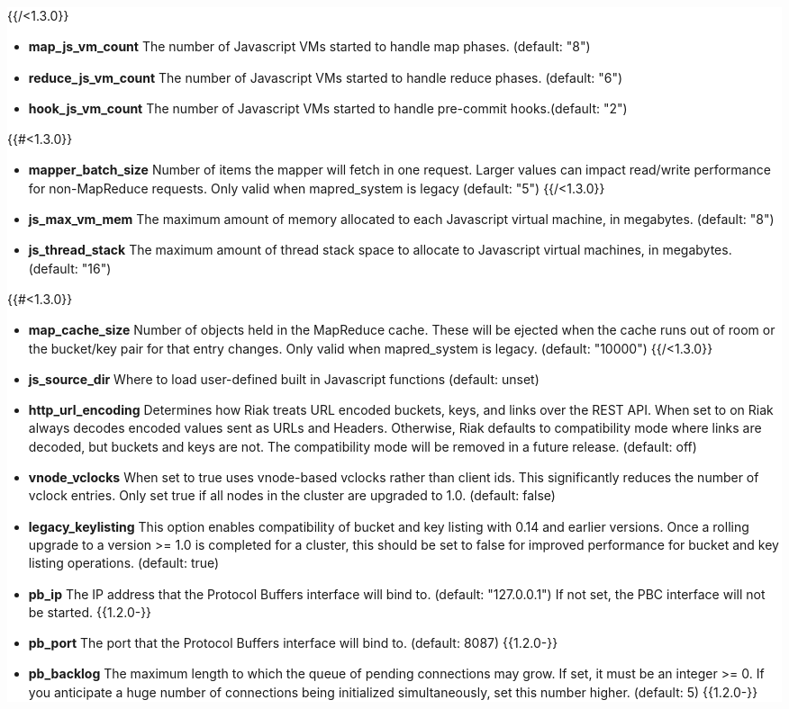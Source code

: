 {{/<1.3.0}}

 * **map_js_vm_count**
The number of Javascript VMs started to handle map phases. (default: "8")

 * **reduce_js_vm_count**
The number of Javascript VMs started to handle reduce phases. (default: "6")

 * **hook_js_vm_count**
The number of Javascript VMs started to handle pre-commit hooks.(default: "2")

{{#<1.3.0}}
 * **mapper_batch_size**
Number of items the mapper will fetch in one request. Larger values can impact read/write performance for non-MapReduce requests. Only valid when mapred_system is legacy (default: "5")
{{/<1.3.0}}

 * **js_max_vm_mem**
The maximum amount of memory allocated to each Javascript virtual machine, in megabytes. (default: "8")

 * **js_thread_stack**
The maximum amount of thread stack space to allocate to Javascript virtual machines, in megabytes. (default: "16")

{{#<1.3.0}}
 * **map_cache_size**
Number of objects held in the MapReduce cache. These will be ejected when the cache runs out of room or the bucket/key pair for that entry changes. Only valid when mapred_system is legacy. (default: "10000")
{{/<1.3.0}}

 * **js_source_dir**
Where to load user-defined built in Javascript functions (default: unset)

 * **http_url_encoding**
Determines how Riak treats URL encoded buckets, keys, and links over the REST API. When set to on Riak always decodes encoded values sent as URLs and Headers. Otherwise, Riak defaults to compatibility mode where links are decoded, but buckets and keys are not. The compatibility mode will be removed in a future release. (default: off)

 * **vnode_vclocks**
When set to true uses vnode-based vclocks rather than client ids. This significantly reduces the number of vclock entries. Only set true if all nodes in the cluster are upgraded to 1.0. (default: false)

 * **legacy_keylisting**
This option enables compatibility of bucket and key listing with 0.14 and earlier versions. Once a rolling upgrade to a version >= 1.0 is completed for a cluster, this should be set to false for improved performance for bucket and key listing operations. (default: true)

 * **pb_ip** The IP address that the Protocol Buffers interface will bind to. (default: "127.0.0.1") If not set, the PBC interface will not be started. {{1.2.0-}}

 * **pb_port** The port that the Protocol Buffers interface will bind to. (default: 8087) {{1.2.0-}}

 * **pb_backlog** The maximum length to which the queue of pending connections may grow. If set, it must be an integer >= 0. If you anticipate a huge number of connections being initialized simultaneously, set this number higher. (default: 5) {{1.2.0-}}
